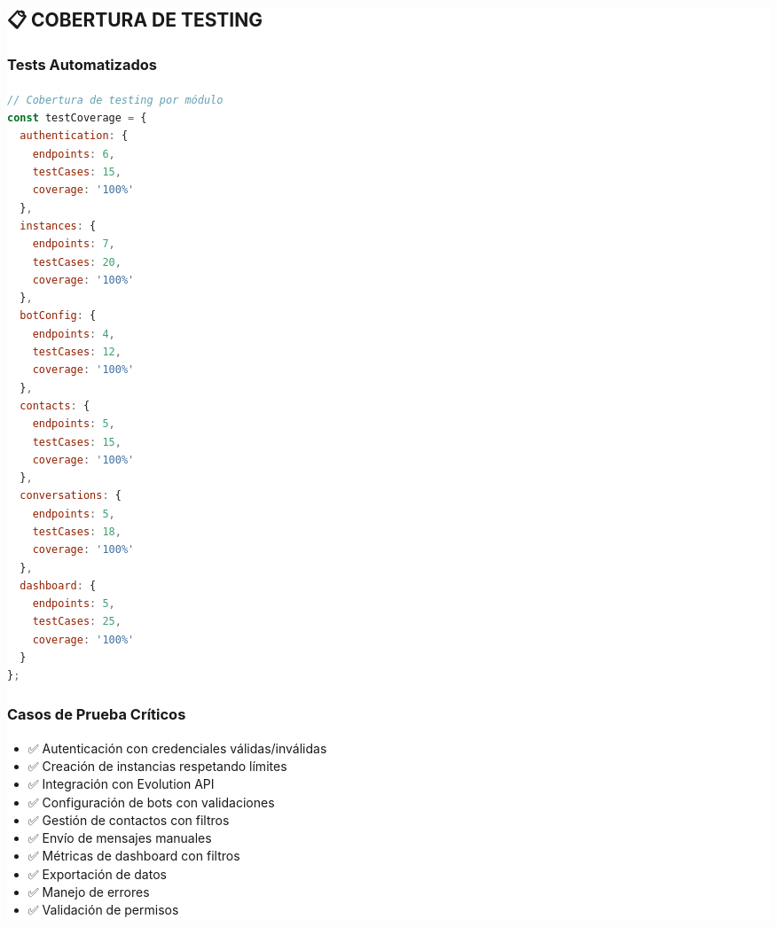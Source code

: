 ## 📋 COBERTURA DE TESTING

### Tests Automatizados
```javascript
// Cobertura de testing por módulo
const testCoverage = {
  authentication: {
    endpoints: 6,
    testCases: 15,
    coverage: '100%'
  },
  instances: {
    endpoints: 7,
    testCases: 20,
    coverage: '100%'
  },
  botConfig: {
    endpoints: 4,
    testCases: 12,
    coverage: '100%'
  },
  contacts: {
    endpoints: 5,
    testCases: 15,
    coverage: '100%'
  },
  conversations: {
    endpoints: 5,
    testCases: 18,
    coverage: '100%'
  },
  dashboard: {
    endpoints: 5,
    testCases: 25,
    coverage: '100%'
  }
};
```

### Casos de Prueba Críticos
- ✅ Autenticación con credenciales válidas/inválidas
- ✅ Creación de instancias respetando límites
- ✅ Integración con Evolution API
- ✅ Configuración de bots con validaciones
- ✅ Gestión de contactos con filtros
- ✅ Envío de mensajes manuales
- ✅ Métricas de dashboard con filtros
- ✅ Exportación de datos
- ✅ Manejo de errores
- ✅ Validación de permisos
